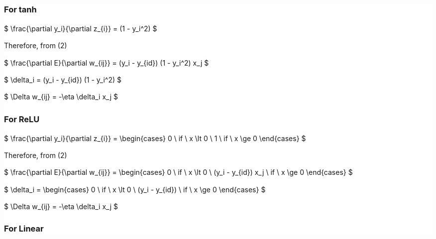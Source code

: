 
### For tanh

$
\frac{\partial y_i}{\partial z_{i}} = (1 - y_i^2)
$

Therefore, from (2)

$
\frac{\partial E}{\partial w_{ij}} = (y_i - y_{id}) (1 - y_i^2) x_j
$

$
\delta_i = (y_i - y_{id}) (1 - y_i^2)
$

$
\Delta w_{ij} = -\eta \delta_i x_j
$


### For ReLU

$
\frac{\partial y_i}{\partial z_{i}} = 
    \begin{cases}
        0 \ if \ x \lt 0 \\
        1 \ if \ x \ge 0
    \end{cases}
$

Therefore, from (2)

$
\frac{\partial E}{\partial w_{ij}} = 
    \begin{cases}
        0 \ if \ x \lt 0 \\
        (y_i - y_{id}) x_j \ if \ x \ge 0
    \end{cases}
$

$
\delta_i = 
    \begin{cases}
        0 \ if \ x \lt 0 \\
        (y_i - y_{id}) \ if \ x \ge 0
    \end{cases}
$

$
\Delta w_{ij} = -\eta \delta_i x_j
$

### For Linear
